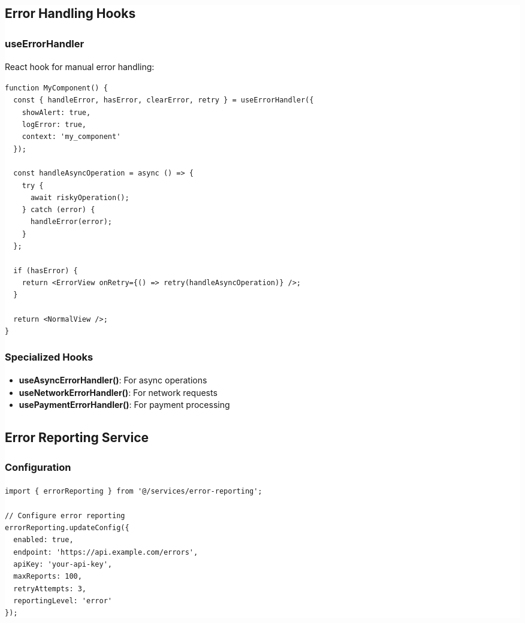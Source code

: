 ## Error Handling Hooks

### useErrorHandler
React hook for manual error handling:

```tsx
function MyComponent() {
  const { handleError, hasError, clearError, retry } = useErrorHandler({
    showAlert: true,
    logError: true,
    context: 'my_component'
  });

  const handleAsyncOperation = async () => {
    try {
      await riskyOperation();
    } catch (error) {
      handleError(error);
    }
  };

  if (hasError) {
    return <ErrorView onRetry={() => retry(handleAsyncOperation)} />;
  }

  return <NormalView />;
}
```

### Specialized Hooks
- **useAsyncErrorHandler()**: For async operations
- **useNetworkErrorHandler()**: For network requests  
- **usePaymentErrorHandler()**: For payment processing

## Error Reporting Service

### Configuration
```tsx
import { errorReporting } from '@/services/error-reporting';

// Configure error reporting
errorReporting.updateConfig({
  enabled: true,
  endpoint: 'https://api.example.com/errors',
  apiKey: 'your-api-key',
  maxReports: 100,
  retryAttempts: 3,
  reportingLevel: 'error'
});
```
